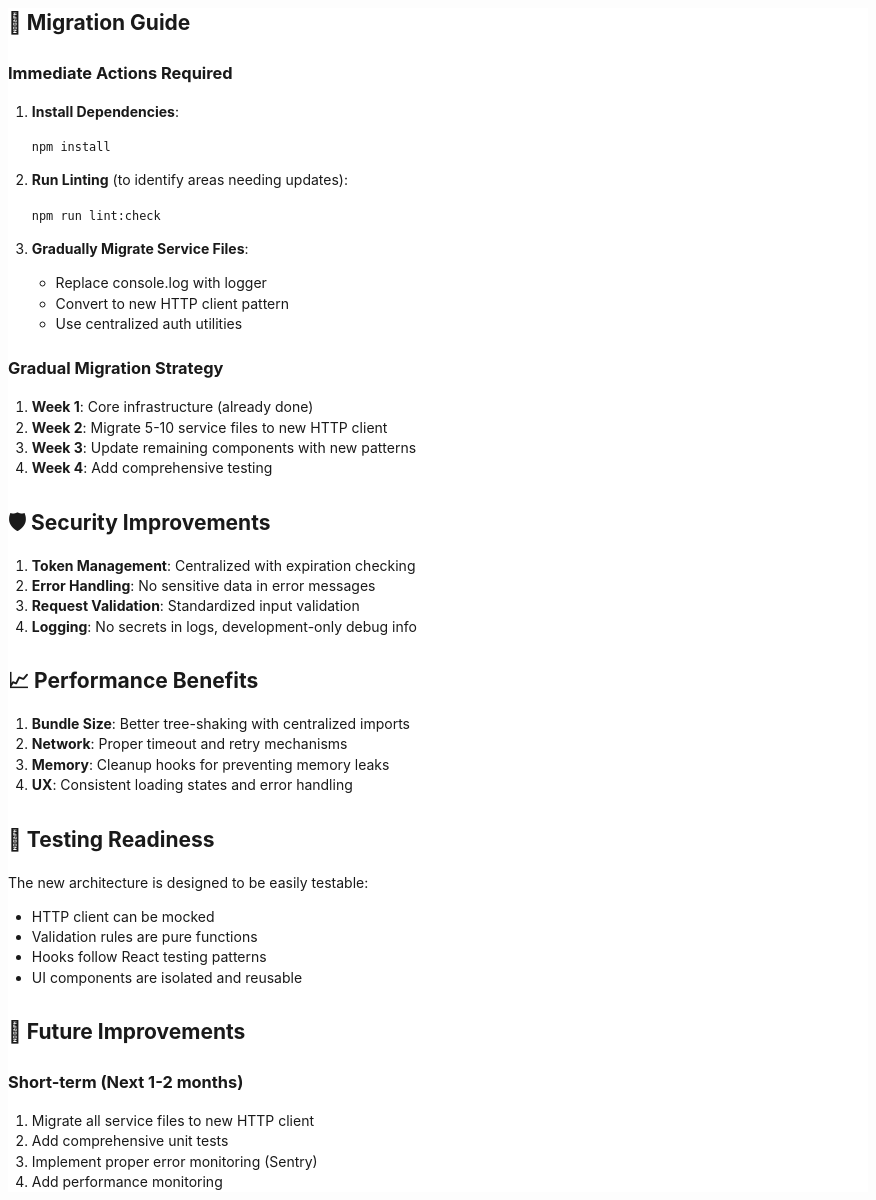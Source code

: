 ## 🔄 **Migration Guide**

### **Immediate Actions Required**

1. **Install Dependencies**:
   ```bash
   npm install
   ```

2. **Run Linting** (to identify areas needing updates):
   ```bash
   npm run lint:check
   ```

3. **Gradually Migrate Service Files**:
   - Replace console.log with logger
   - Convert to new HTTP client pattern
   - Use centralized auth utilities

### **Gradual Migration Strategy**

1. **Week 1**: Core infrastructure (already done)
2. **Week 2**: Migrate 5-10 service files to new HTTP client
3. **Week 3**: Update remaining components with new patterns
4. **Week 4**: Add comprehensive testing

## 🛡️ **Security Improvements**

1. **Token Management**: Centralized with expiration checking
2. **Error Handling**: No sensitive data in error messages
3. **Request Validation**: Standardized input validation
4. **Logging**: No secrets in logs, development-only debug info

## 📈 **Performance Benefits**

1. **Bundle Size**: Better tree-shaking with centralized imports
2. **Network**: Proper timeout and retry mechanisms
3. **Memory**: Cleanup hooks for preventing memory leaks
4. **UX**: Consistent loading states and error handling

## 🧪 **Testing Readiness**

The new architecture is designed to be easily testable:
- HTTP client can be mocked
- Validation rules are pure functions
- Hooks follow React testing patterns
- UI components are isolated and reusable

## 🔮 **Future Improvements**

### **Short-term** (Next 1-2 months)
1. Migrate all service files to new HTTP client
2. Add comprehensive unit tests
3. Implement proper error monitoring (Sentry)
4. Add performance monitoring
